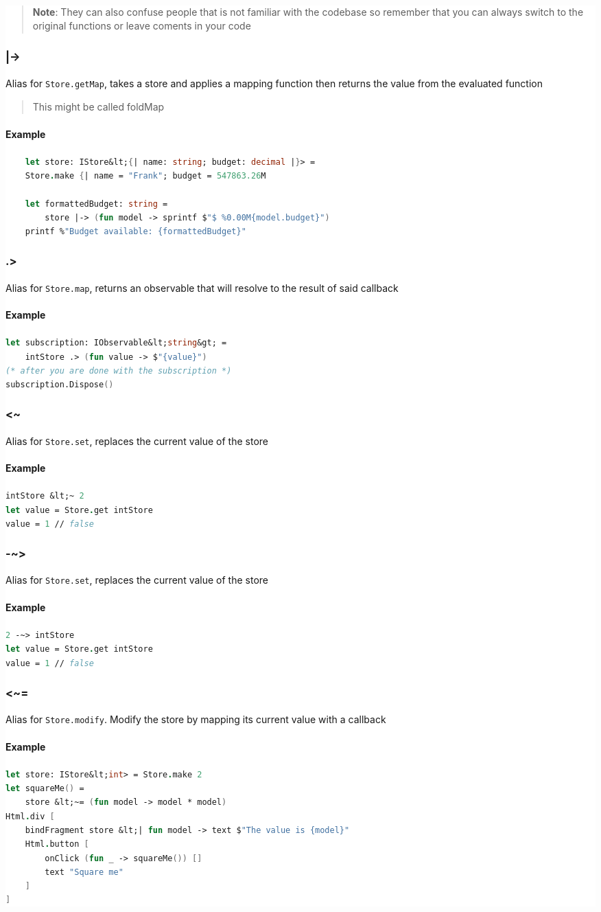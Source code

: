 > **Note**: They can also confuse people that is not familiar with the codebase so remember that you can always switch to the original functions or leave coments in your code

### |->
Alias for `Store.getMap`, takes a store and applies a mapping function then returns the value from the evaluated function

> This might be called foldMap

#### Example
```fs
    let store: IStore&lt;{| name: string; budget: decimal |}> =
    Store.make {| name = "Frank"; budget = 547863.26M

    let formattedBudget: string =
        store |-> (fun model -> sprintf $"$ %0.00M{model.budget}")
    printf %"Budget available: {formattedBudget}"
```
### .>
Alias for `Store.map`, returns an observable that will resolve to the result of said callback
#### Example
```fs
let subscription: IObservable&lt;string&gt; =
    intStore .> (fun value -> $"{value}")
(* after you are done with the subscription *)
subscription.Dispose()
```

### <~
Alias for `Store.set`,  replaces the current value of the store
#### Example
```fs
intStore &lt;~ 2
let value = Store.get intStore
value = 1 // false
```

### -~>
Alias for `Store.set`,  replaces the current value of the store
#### Example
```fs
2 -~> intStore
let value = Store.get intStore
value = 1 // false
```

### <~=
Alias for `Store.modify`. Modify the store by mapping its current value with a callback
#### Example
```fs
let store: IStore&lt;int> = Store.make 2
let squareMe() =
    store &lt;~= (fun model -> model * model)
Html.div [
    bindFragment store &lt;| fun model -> text $"The value is {model}"
    Html.button [
        onClick (fun _ -> squareMe()) []
        text "Square me"
    ]
]
```
